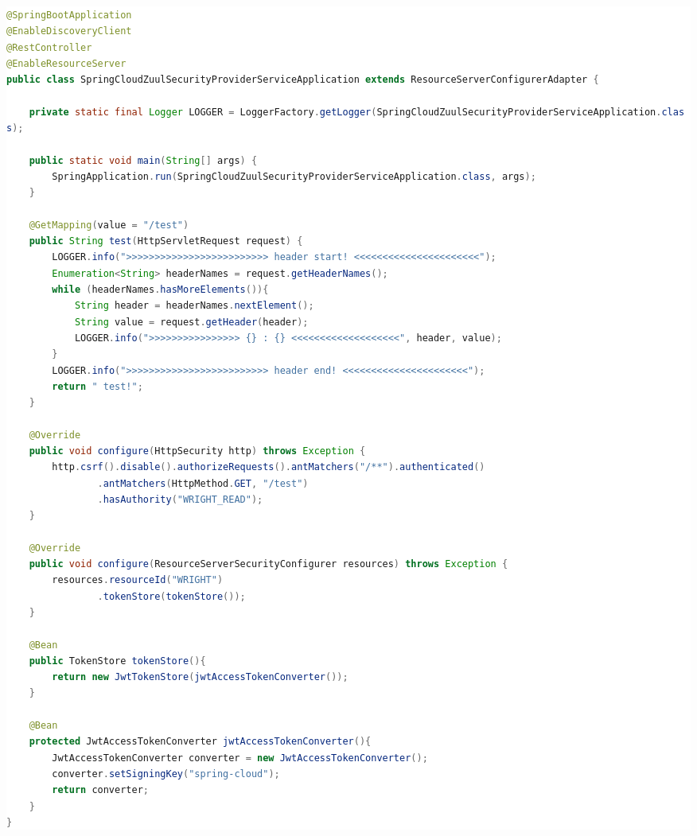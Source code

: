 ```java
@SpringBootApplication
@EnableDiscoveryClient
@RestController
@EnableResourceServer
public class SpringCloudZuulSecurityProviderServiceApplication extends ResourceServerConfigurerAdapter {

    private static final Logger LOGGER = LoggerFactory.getLogger(SpringCloudZuulSecurityProviderServiceApplication.class);

    public static void main(String[] args) {
        SpringApplication.run(SpringCloudZuulSecurityProviderServiceApplication.class, args);
    }

    @GetMapping(value = "/test")
    public String test(HttpServletRequest request) {
        LOGGER.info(">>>>>>>>>>>>>>>>>>>>>>>>> header start! <<<<<<<<<<<<<<<<<<<<<<");
        Enumeration<String> headerNames = request.getHeaderNames();
        while (headerNames.hasMoreElements()){
            String header = headerNames.nextElement();
            String value = request.getHeader(header);
            LOGGER.info(">>>>>>>>>>>>>>>> {} : {} <<<<<<<<<<<<<<<<<<<", header, value);
        }
        LOGGER.info(">>>>>>>>>>>>>>>>>>>>>>>>> header end! <<<<<<<<<<<<<<<<<<<<<<");
        return " test!";
    }

    @Override
    public void configure(HttpSecurity http) throws Exception {
        http.csrf().disable().authorizeRequests().antMatchers("/**").authenticated()
                .antMatchers(HttpMethod.GET, "/test")
                .hasAuthority("WRIGHT_READ");
    }

    @Override
    public void configure(ResourceServerSecurityConfigurer resources) throws Exception {
        resources.resourceId("WRIGHT")
                .tokenStore(tokenStore());
    }

    @Bean
    public TokenStore tokenStore(){
        return new JwtTokenStore(jwtAccessTokenConverter());
    }

    @Bean
    protected JwtAccessTokenConverter jwtAccessTokenConverter(){
        JwtAccessTokenConverter converter = new JwtAccessTokenConverter();
        converter.setSigningKey("spring-cloud");
        return converter;
    }
}
```

